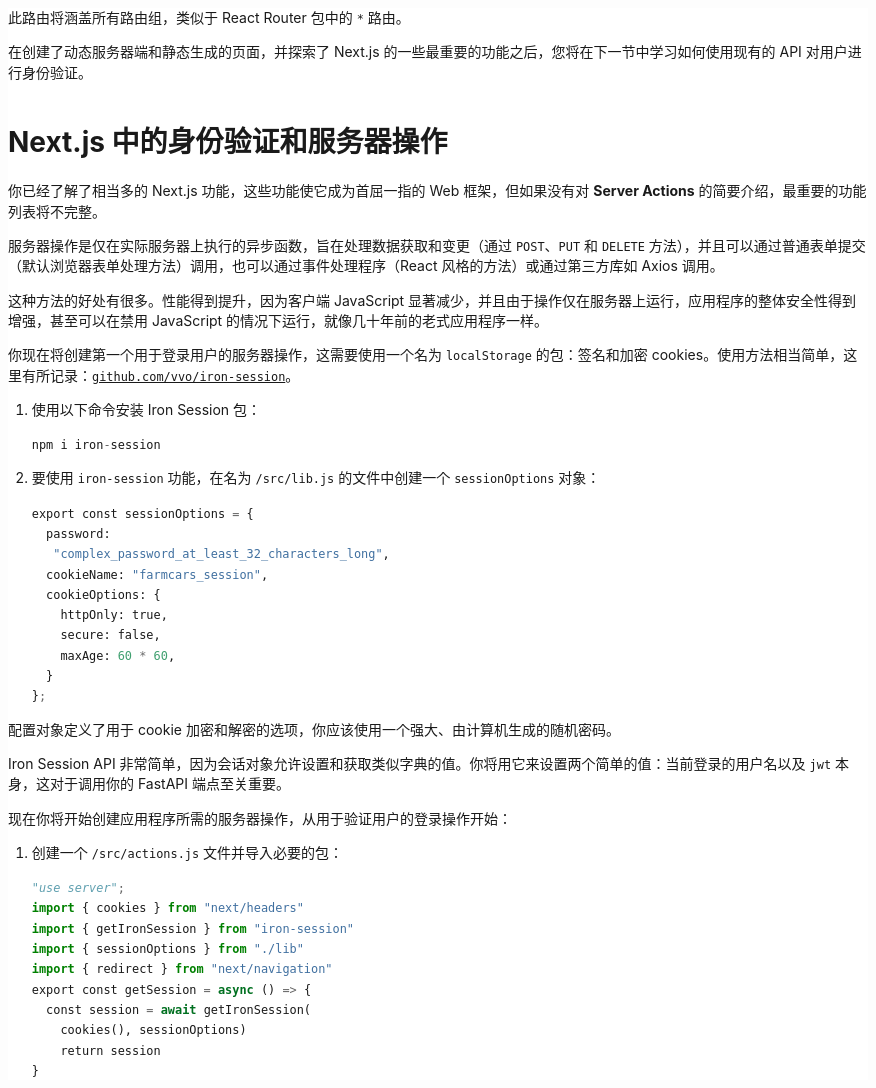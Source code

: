 此路由将涵盖所有路由组，类似于 React Router 包中的 `*` 路由。

在创建了动态服务器端和静态生成的页面，并探索了 Next.js 的一些最重要的功能之后，您将在下一节中学习如何使用现有的 API 对用户进行身份验证。

# Next.js 中的身份验证和服务器操作

你已经了解了相当多的 Next.js 功能，这些功能使它成为首屈一指的 Web 框架，但如果没有对 **Server Actions** 的简要介绍，最重要的功能列表将不完整。

服务器操作是仅在实际服务器上执行的异步函数，旨在处理数据获取和变更（通过 `POST`、`PUT` 和 `DELETE` 方法），并且可以通过普通表单提交（默认浏览器表单处理方法）调用，也可以通过事件处理程序（React 风格的方法）或通过第三方库如 Axios 调用。

这种方法的好处有很多。性能得到提升，因为客户端 JavaScript 显著减少，并且由于操作仅在服务器上运行，应用程序的整体安全性得到增强，甚至可以在禁用 JavaScript 的情况下运行，就像几十年前的老式应用程序一样。

你现在将创建第一个用于登录用户的服务器操作，这需要使用一个名为 `localStorage` 的包：签名和加密 cookies。使用方法相当简单，这里有所记录：[`github.com/vvo/iron-session`](https://github.com/vvo/iron-session)。

1.  使用以下命令安装 Iron Session 包：

    ```py
    npm i iron-session
    ```

1.  要使用 `iron-session` 功能，在名为 `/src/lib.js` 的文件中创建一个 `sessionOptions` 对象：

    ```py
    export const sessionOptions = {
      password:
       "complex_password_at_least_32_characters_long",
      cookieName: "farmcars_session",
      cookieOptions: {
        httpOnly: true,
        secure: false,
        maxAge: 60 * 60,
      }
    };
    ```

配置对象定义了用于 cookie 加密和解密的选项，你应该使用一个强大、由计算机生成的随机密码。

Iron Session API 非常简单，因为会话对象允许设置和获取类似字典的值。你将用它来设置两个简单的值：当前登录的用户名以及 `jwt` 本身，这对于调用你的 FastAPI 端点至关重要。

现在你将开始创建应用程序所需的服务器操作，从用于验证用户的登录操作开始：

1.  创建一个 `/src/actions.js` 文件并导入必要的包：

    ```py
    "use server";
    import { cookies } from "next/headers"
    import { getIronSession } from "iron-session"
    import { sessionOptions } from "./lib"
    import { redirect } from "next/navigation"
    export const getSession = async () => {
      const session = await getIronSession(
        cookies(), sessionOptions)
        return session
    }
    ```
